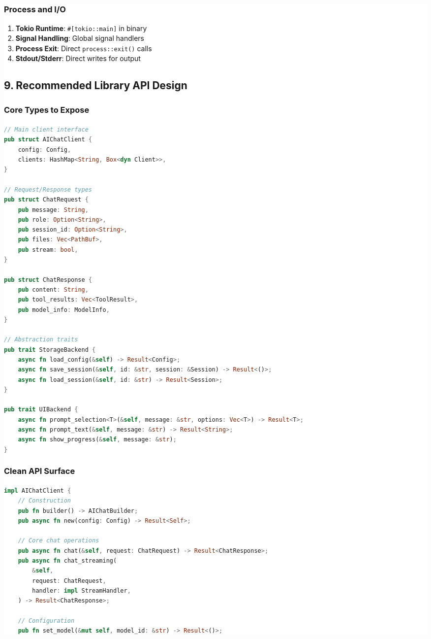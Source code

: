 ### Process and I/O
1. **Tokio Runtime**: `#[tokio::main]` in binary
2. **Signal Handling**: Global signal handlers
3. **Process Exit**: Direct `process::exit()` calls
4. **Stdout/Stderr**: Direct writes for output

## 9. Recommended Library API Design

### Core Types to Expose
```rust
// Main client interface
pub struct AIChatClient {
    config: Config,
    clients: HashMap<String, Box<dyn Client>>,
}

// Request/Response types
pub struct ChatRequest {
    pub message: String,
    pub role: Option<String>,
    pub session_id: Option<String>,
    pub files: Vec<PathBuf>,
    pub stream: bool,
}

pub struct ChatResponse {
    pub content: String,
    pub tool_results: Vec<ToolResult>,
    pub model_info: ModelInfo,
}

// Abstraction traits
pub trait StorageBackend {
    async fn load_config(&self) -> Result<Config>;
    async fn save_session(&self, id: &str, session: &Session) -> Result<()>;
    async fn load_session(&self, id: &str) -> Result<Session>;
}

pub trait UIBackend {
    async fn prompt_selection<T>(&self, message: &str, options: Vec<T>) -> Result<T>;
    async fn prompt_text(&self, message: &str) -> Result<String>;
    async fn show_progress(&self, message: &str);
}
```

### Clean API Surface
```rust
impl AIChatClient {
    // Construction
    pub fn builder() -> AIChatBuilder;
    pub async fn new(config: Config) -> Result<Self>;
    
    // Core chat operations
    pub async fn chat(&self, request: ChatRequest) -> Result<ChatResponse>;
    pub async fn chat_streaming(
        &self, 
        request: ChatRequest,
        handler: impl StreamHandler,
    ) -> Result<ChatResponse>;
    
    // Configuration
    pub fn set_model(&mut self, model_id: &str) -> Result<()>;
```